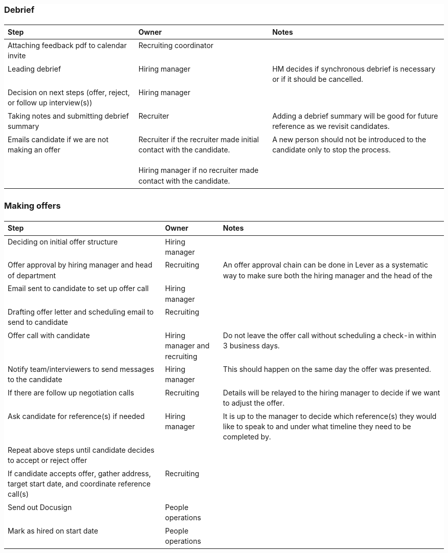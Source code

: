 ### Debrief

| Step | Owner | Notes |
| :--| :-- | :-- |
|Attaching feedback pdf to calendar invite|Recruiting coordinator|
|Leading debrief|Hiring manager|HM decides if synchronous debrief is necessary or if it should be cancelled.|
|Decision on next steps (offer, reject, or follow up interview(s))|Hiring manager|
|Taking notes and submitting debrief summary|Recruiter|Adding a debrief summary will be good for future reference as we revisit candidates. |Emails candidate if we are making an offer |Recruiter/People Ops|Recruiters/People Ops should start communication with candidates at this stage if they haven’t been in contact already. <br><br>Recruiter/People Ops will be the one drafting the offer, sending the offer, and doing reference checks.|
|Emails candidate if we are not making an offer|Recruiter if the recruiter made initial contact with the candidate.<br><br>Hiring manager if no recruiter made contact with the candidate.|A new person should not be introduced to the candidate only to stop the process. |


### Making offers

| Step | Owner | Notes |
| :--| :-- | :-- |
|Deciding on initial offer structure|Hiring manager|
|Offer approval by hiring manager and head of department|Recruiting|An offer approval chain can be done in Lever as a systematic way to make sure both the hiring manager and the head of the|department approves of the compensation numbers. 
|Email sent to candidate to set up offer call|Hiring manager|
|Drafting offer letter and scheduling email to send to candidate|Recruiting|
|Offer call with candidate|Hiring manager and recruiting|Do not leave the offer call without scheduling a check-in within 3 business days.|
|Notify team/interviewers to send messages to the candidate|Hiring manager|This should happen on the same day the offer was presented.|
|If there are follow up negotiation calls|Recruiting|Details will be relayed to the hiring manager to decide if we want to adjust the offer.|
|Ask candidate for reference(s) if needed|Hiring manager|It is up to the manager to decide which reference(s) they would like to speak to and under what timeline they need to be completed by.|
|Repeat above steps until candidate decides to accept or reject offer|
|If candidate accepts offer, gather address, target start date, and coordinate reference call(s)|Recruiting|
|Send out Docusign|People operations|
|Mark as hired on start date|People operations|
